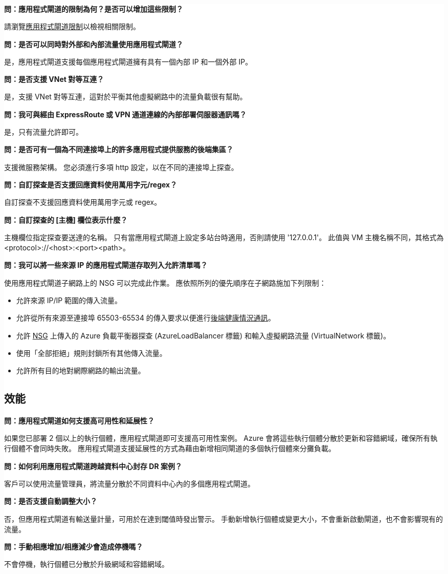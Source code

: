 **問：應用程式閘道的限制為何？是否可以增加這些限制？**

請瀏覽[應用程式閘道限制](../azure-subscription-service-limits.md#application-gateway-limits)以檢視相關限制。

**問：是否可以同時對外部和內部流量使用應用程式閘道？**

是，應用程式閘道支援每個應用程式閘道擁有具有一個內部 IP 和一個外部 IP。

**問：是否支援 VNet 對等互連？**

是，支援 VNet 對等互連，這對於平衡其他虛擬網路中的流量負載很有幫助。

**問：我可與經由 ExpressRoute 或 VPN 通道連線的內部部署伺服器通訊嗎？**

是，只有流量允許即可。

**問：是否可有一個為不同連接埠上的許多應用程式提供服務的後端集區？**

支援微服務架構。 您必須進行多項 http 設定，以在不同的連接埠上探查。

**問：自訂探查是否支援回應資料使用萬用字元/regex？**

自訂探查不支援回應資料使用萬用字元或 regex。

**問：自訂探查的 [主機] 欄位表示什麼？**

主機欄位指定探查要送達的名稱。 只有當應用程式閘道上設定多站台時適用，否則請使用 '127.0.0.1'。 此值與 VM 主機名稱不同，其格式為 \<protocol\>://\<host\>:\<port\>\<path\>。

**問：我可以將一些來源 IP 的應用程式閘道存取列入允許清單嗎？**

使用應用程式閘道子網路上的 NSG 可以完成此作業。 應依照所列的優先順序在子網路施加下列限制：

* 允許來源 IP/IP 範圍的傳入流量。

* 允許從所有來源至連接埠 65503-65534 的傳入要求以便進行[後端健康情況通訊](application-gateway-diagnostics.md)。

* 允許 [NSG](../virtual-network/virtual-networks-nsg.md) 上傳入的 Azure 負載平衡器探查 (AzureLoadBalancer 標籤) 和輸入虛擬網路流量 (VirtualNetwork 標籤)。

* 使用「全部拒絕」規則封鎖所有其他傳入流量。

* 允許所有目的地對網際網路的輸出流量。

## <a name="performance"></a>效能

**問：應用程式閘道如何支援高可用性和延展性？**

如果您已部署 2 個以上的執行個體，應用程式閘道即可支援高可用性案例。 Azure 會將這些執行個體分散於更新和容錯網域，確保所有執行個體不會同時失敗。 應用程式閘道支援延展性的方式為藉由新增相同閘道的多個執行個體來分攤負載。

**問：如何利用應用程式閘道跨越資料中心封存 DR 案例？**

客戶可以使用流量管理員，將流量分散於不同資料中心內的多個應用程式閘道。

**問：是否支援自動調整大小？**

否，但應用程式閘道有輸送量計量，可用於在達到閾值時發出警示。 手動新增執行個體或變更大小，不會重新啟動閘道，也不會影響現有的流量。

**問：手動相應增加/相應減少會造成停機嗎？**

不會停機，執行個體已分散於升級網域和容錯網域。
